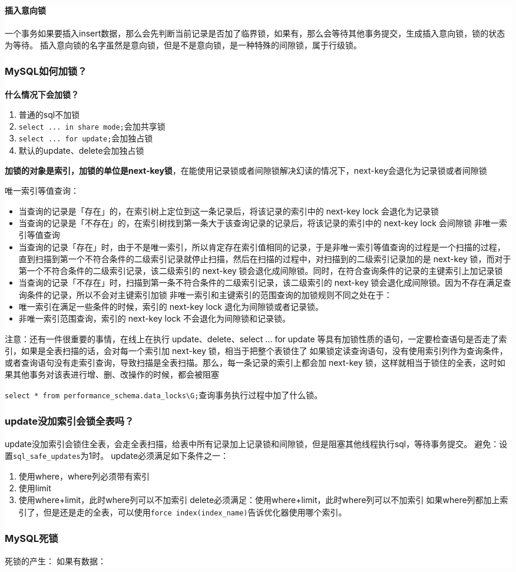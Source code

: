 
#### 插入意向锁
一个事务如果要插入insert数据，那么会先判断当前记录是否加了临界锁，如果有，那么会等待其他事务提交，生成插入意向锁，锁的状态为等待。
插入意向锁的名字虽然是意向锁，但是不是意向锁，是一种特殊的间隙锁，属于行级锁。

### MySQL如何加锁？
**什么情况下会加锁？**
1. 普通的sql不加锁
2. `select ... in share mode;`会加共享锁
3. `select ... for update;`会加独占锁
4. 默认的update、delete会加独占锁

**加锁的对象是索引，加锁的单位是next-key锁**，在能使用记录锁或者间隙锁解决幻读的情况下，next-key会退化为记录锁或者间隙锁

唯一索引等值查询：
- 当查询的记录是「存在」的，在索引树上定位到这一条记录后，将该记录的索引中的 next-key lock 会退化为记录锁
- 当查询的记录是「不存在」的，在索引树找到第一条大于该查询记录的记录后，将该记录的索引中的 next-key lock 会间隙锁
非唯一索引等值查询
- 当查询的记录「存在」时，由于不是唯一索引，所以肯定存在索引值相同的记录，于是非唯一索引等值查询的过程是一个扫描的过程，直到扫描到第一个不符合条件的二级索引记录就停止扫描，然后在扫描的过程中，对扫描到的二级索引记录加的是 next-key 锁，而对于第一个不符合条件的二级索引记录，该二级索引的 next-key 锁会退化成间隙锁。同时，在符合查询条件的记录的主键索引上加记录锁
- 当查询的记录「不存在」时，扫描到第一条不符合条件的二级索引记录，该二级索引的 next-key 锁会退化成间隙锁。因为不存在满足查询条件的记录，所以不会对主键索引加锁
非唯一索引和主键索引的范围查询的加锁规则不同之处在于：
- 唯一索引在满足一些条件的时候，索引的 next-key lock 退化为间隙锁或者记录锁。
- 非唯一索引范围查询，索引的 next-key lock 不会退化为间隙锁和记录锁。

注意：还有一件很重要的事情，在线上在执行 update、delete、select ... for update 等具有加锁性质的语句，一定要检查语句是否走了索引，如果是全表扫描的话，会对每一个索引加 next-key 锁，相当于把整个表锁住了
如果锁定读查询语句，没有使用索引列作为查询条件，或者查询语句没有走索引查询，导致扫描是全表扫描。那么，每一条记录的索引上都会加 next-key 锁，这样就相当于锁住的全表，这时如果其他事务对该表进行增、删、改操作的时候，都会被阻塞

`select * from performance_schema.data_locks\G;`查询事务执行过程中加了什么锁。

### update没加索引会锁全表吗？
update没加索引会锁住全表，会走全表扫描，给表中所有记录加上记录锁和间隙锁，但是阻塞其他线程执行sql，等待事务提交。
避免：设置`sql_safe_updates`为1时。
update必须满足如下条件之一：
1. 使用where，where列必须带有索引
2. 使用limit
3. 使用where+limit，此时where列可以不加索引
delete必须满足：使用where+limit，此时where列可以不加索引
如果where列都加上索引了，但是还是走的全表，可以使用`force index(index_name)`告诉优化器使用哪个索引。

### MySQL死锁
死锁的产生：
如果有数据：